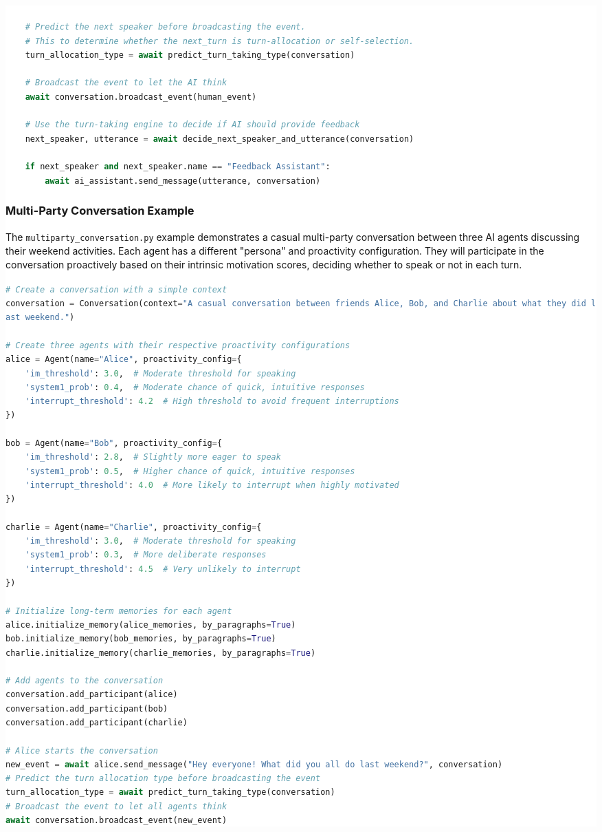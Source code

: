 ```python
    
    # Predict the next speaker before broadcasting the event. 
    # This to determine whether the next_turn is turn-allocation or self-selection.
    turn_allocation_type = await predict_turn_taking_type(conversation)
    
    # Broadcast the event to let the AI think
    await conversation.broadcast_event(human_event)
    
    # Use the turn-taking engine to decide if AI should provide feedback
    next_speaker, utterance = await decide_next_speaker_and_utterance(conversation)
    
    if next_speaker and next_speaker.name == "Feedback Assistant":
        await ai_assistant.send_message(utterance, conversation)
```

### Multi-Party Conversation Example

The `multiparty_conversation.py` example demonstrates a casual multi-party conversation between three AI agents discussing their weekend activities. Each agent has a different "persona" and proactivity configuration. They will participate in the conversation proactively based on their intrinsic motivation scores, deciding whether to speak or not in each turn.

```python
# Create a conversation with a simple context
conversation = Conversation(context="A casual conversation between friends Alice, Bob, and Charlie about what they did last weekend.")

# Create three agents with their respective proactivity configurations
alice = Agent(name="Alice", proactivity_config={
    'im_threshold': 3.0,  # Moderate threshold for speaking
    'system1_prob': 0.4,  # Moderate chance of quick, intuitive responses
    'interrupt_threshold': 4.2  # High threshold to avoid frequent interruptions
})

bob = Agent(name="Bob", proactivity_config={
    'im_threshold': 2.8,  # Slightly more eager to speak
    'system1_prob': 0.5,  # Higher chance of quick, intuitive responses
    'interrupt_threshold': 4.0  # More likely to interrupt when highly motivated
})

charlie = Agent(name="Charlie", proactivity_config={
    'im_threshold': 3.0,  # Moderate threshold for speaking
    'system1_prob': 0.3,  # More deliberate responses
    'interrupt_threshold': 4.5  # Very unlikely to interrupt
})

# Initialize long-term memories for each agent
alice.initialize_memory(alice_memories, by_paragraphs=True)
bob.initialize_memory(bob_memories, by_paragraphs=True)
charlie.initialize_memory(charlie_memories, by_paragraphs=True)

# Add agents to the conversation
conversation.add_participant(alice)
conversation.add_participant(bob)
conversation.add_participant(charlie)

# Alice starts the conversation
new_event = await alice.send_message("Hey everyone! What did you all do last weekend?", conversation)
# Predict the turn allocation type before broadcasting the event
turn_allocation_type = await predict_turn_taking_type(conversation)
# Broadcast the event to let all agents think
await conversation.broadcast_event(new_event)

```